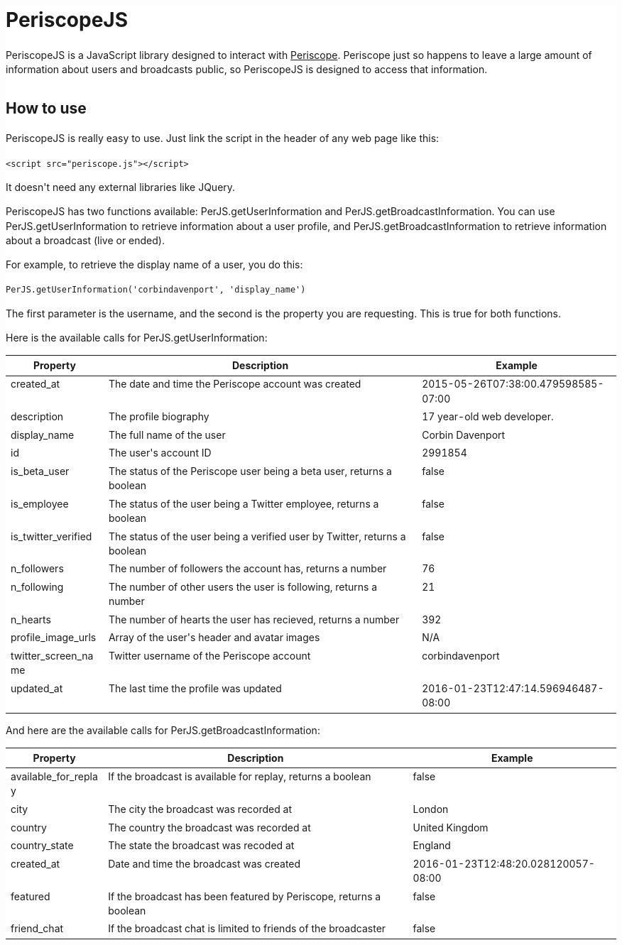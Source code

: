 PeriscopeJS
================
PeriscopeJS is a JavaScript library designed to interact with [Periscope](https://www.periscope.tv/). Periscope just so happens to leave a large amount of information about users and broadcasts public, so PeriscopeJS is designed to access that information.

How to use
----------------
PeriscopeJS is really easy to use. Just link the script in the header of any web page like this:

`<script src="periscope.js"></script>`

It doesn't need any external libraries like JQuery.

PeriscopeJS has two functions available: PerJS.getUserInformation and PerJS.getBroadcastInformation. You can use PerJS.getUserInformation to retrieve information about a user profile, and PerJS.getBroadcastInformation to retrieve information about a broadcast (live or ended).

For example, to retrieve the display name of a user, you do this:

`PerJS.getUserInformation('corbindavenport', 'display_name')`

The first parameter is the username, and the second is the property you are requesting. This is true for both functions.

Here is the available calls for PerJS.getUserInformation:

| Property            | Description                                                                | Example                             |
|---------------------|----------------------------------------------------------------------------|-------------------------------------|
| created_at          | The date and time the Periscope account was created                        | 2015-05-26T07:38:00.479598585-07:00 |
| description         | The profile biography                                                      | 17 year-old web developer.          |
| display_name        | The full name of the user                                                  | Corbin Davenport                    |
| id                  | The user's account ID                                                      | 2991854                             |
| is_beta_user        | The status of the Periscope user being a beta user, returns a boolean      | false                               |
| is_employee         | The status of the user being a Twitter employee, returns a boolean         | false                               |
| is_twitter_verified | The status of the user being a verified user by Twitter, returns a boolean | false                               |
| n_followers         | The number of followers the account has, returns a number                  | 76                                  |
| n_following         | The number of other users the user is following, returns a number          | 21                                  |
| n_hearts            | The number of hearts the user has recieved, returns a number               | 392                                 |
| profile_image_urls  | Array of the user's header and avatar images                               | N/A                                 |
| twitter_screen_name | Twitter username of the Periscope account                                  | corbindavenport                     |
| updated_at          | The last time the profile was updated                                      | 2016-01-23T12:47:14.596946487-08:00 |

And here are the available calls for PerJS.getBroadcastInformation:

| Property             | Description                                                        | Example                             |
|----------------------|--------------------------------------------------------------------|-------------------------------------|
| available_for_replay | If the broadcast is available for replay, returns a boolean        | false                               |
| city                 | The city the broadcast was recorded at                             | London                              |
| country              | The country the broadcast was recorded at                          | United Kingdom                      |
| country_state        | The state the broadcast was recoded at                             | England                             |
| created_at           | Date and time the broadcast was created                            | 2016-01-23T12:48:20.028120057-08:00 |
| featured             | If the broadcast has been featured by Periscope, returns a boolean | false                               |
| friend_chat          | If the broadcast chat is limited to friends of the broadcaster     | false                               |